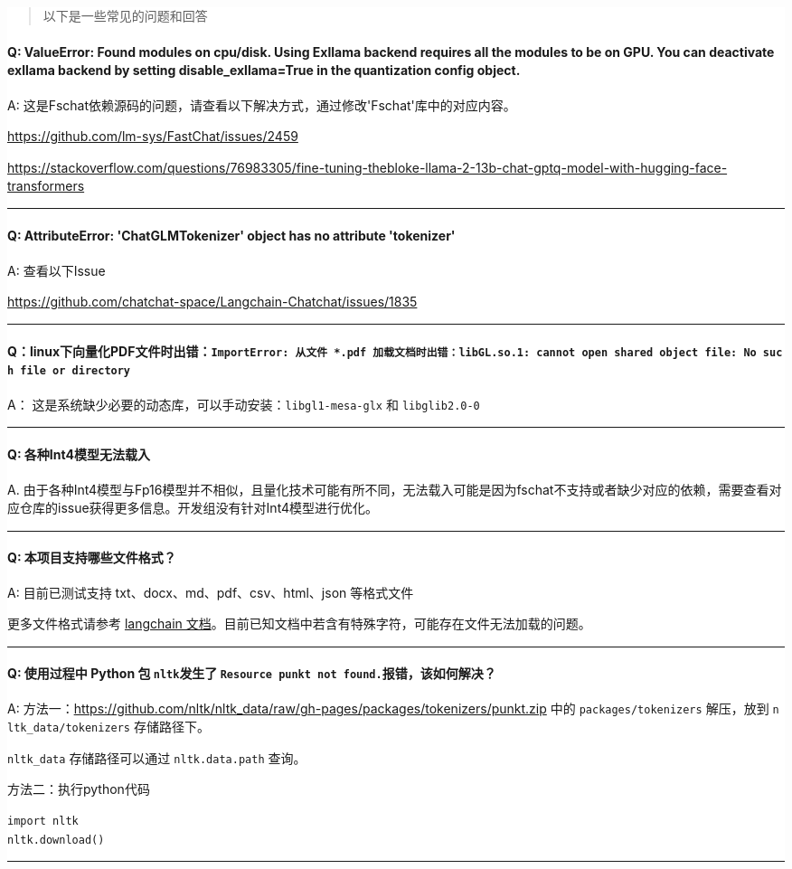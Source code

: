 > 以下是一些常见的问题和回答
#### Q: ValueError: Found modules on cpu/disk. Using Exllama backend requires all the modules to be on GPU. You can deactivate exllama backend by setting disable_exllama=True in the quantization config object.

A: 这是Fschat依赖源码的问题，请查看以下解决方式，通过修改'Fschat'库中的对应内容。

https://github.com/lm-sys/FastChat/issues/2459

https://stackoverflow.com/questions/76983305/fine-tuning-thebloke-llama-2-13b-chat-gptq-model-with-hugging-face-transformers

---

#### Q: AttributeError: 'ChatGLMTokenizer' object has no attribute 'tokenizer'

A: 查看以下Issue

https://github.com/chatchat-space/Langchain-Chatchat/issues/1835

---

#### Q：linux下向量化PDF文件时出错：`ImportError: 从文件 *.pdf 加载文档时出错：libGL.so.1: cannot open shared object file: No such file or directory`

A： 这是系统缺少必要的动态库，可以手动安装：`libgl1-mesa-glx` 和 `libglib2.0-0`

---

#### Q: 各种Int4模型无法载入
A. 由于各种Int4模型与Fp16模型并不相似，且量化技术可能有所不同，无法载入可能是因为fschat不支持或者缺少对应的依赖，需要查看对应仓库的issue获得更多信息。开发组没有针对Int4模型进行优化。

---

#### Q: 本项目支持哪些文件格式？

A: 目前已测试支持 txt、docx、md、pdf、csv、html、json 等格式文件

更多文件格式请参考 [langchain 文档](https://python.langchain.com/en/latest/modules/indexes/document_loaders/examples/unstructured_file.html)。目前已知文档中若含有特殊字符，可能存在文件无法加载的问题。

---

#### Q: 使用过程中 Python 包 `nltk`发生了 `Resource punkt not found.`报错，该如何解决？

A: 方法一：https://github.com/nltk/nltk_data/raw/gh-pages/packages/tokenizers/punkt.zip 中的 `packages/tokenizers` 解压，放到  `nltk_data/tokenizers` 存储路径下。

`nltk_data` 存储路径可以通过 `nltk.data.path` 查询。

方法二：执行python代码

```
import nltk
nltk.download()
```

---